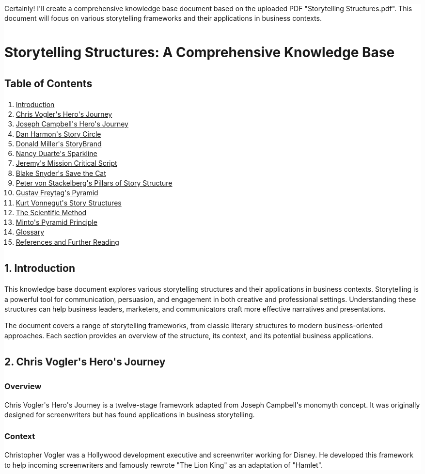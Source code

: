 Certainly! I'll create a comprehensive knowledge base document based on the uploaded PDF "Storytelling Structures.pdf". This document will focus on various storytelling frameworks and their applications in business contexts.

# Storytelling Structures: A Comprehensive Knowledge Base

## Table of Contents

1. [Introduction](#introduction)
2. [Chris Vogler's Hero's Journey](#chris-voglers-heros-journey)
3. [Joseph Campbell's Hero's Journey](#joseph-campbells-heros-journey)
4. [Dan Harmon's Story Circle](#dan-harmons-story-circle)
5. [Donald Miller's StoryBrand](#donald-millers-storybrand)
6. [Nancy Duarte's Sparkline](#nancy-duartes-sparkline)
7. [Jeremy's Mission Critical Script](#jeremys-mission-critical-script)
8. [Blake Snyder's Save the Cat](#blake-snyders-save-the-cat)
9. [Peter von Stackelberg's Pillars of Story Structure](#peter-von-stackelbergs-pillars-of-story-structure)
10. [Gustav Freytag's Pyramid](#gustav-freytags-pyramid)
11. [Kurt Vonnegut's Story Structures](#kurt-vonneguts-story-structures)
12. [The Scientific Method](#the-scientific-method)
13. [Minto's Pyramid Principle](#mintos-pyramid-principle)
14. [Glossary](#glossary)
15. [References and Further Reading](#references-and-further-reading)

## 1. Introduction <a name="introduction"></a>

This knowledge base document explores various storytelling structures and their applications in business contexts. Storytelling is a powerful tool for communication, persuasion, and engagement in both creative and professional settings. Understanding these structures can help business leaders, marketers, and communicators craft more effective narratives and presentations.

The document covers a range of storytelling frameworks, from classic literary structures to modern business-oriented approaches. Each section provides an overview of the structure, its context, and its potential business applications.

## 2. Chris Vogler's Hero's Journey <a name="chris-voglers-heros-journey"></a>

### Overview
Chris Vogler's Hero's Journey is a twelve-stage framework adapted from Joseph Campbell's monomyth concept. It was originally designed for screenwriters but has found applications in business storytelling.

### Context
Christopher Vogler was a Hollywood development executive and screenwriter working for Disney. He developed this framework to help incoming screenwriters and famously rewrote "The Lion King" as an adaptation of "Hamlet".
